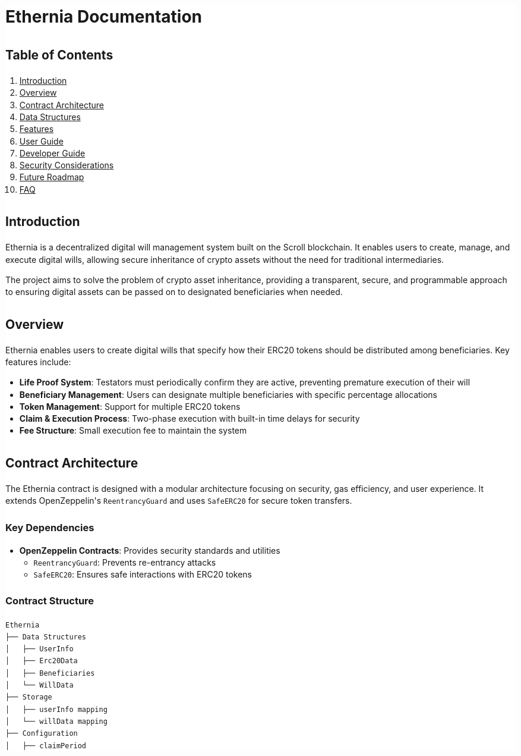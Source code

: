# Ethernia Documentation

## Table of Contents
1. [Introduction](#introduction)
2. [Overview](#overview)
3. [Contract Architecture](#contract-architecture)
4. [Data Structures](#data-structures)
5. [Features](#features)
6. [User Guide](#user-guide)
7. [Developer Guide](#developer-guide)
8. [Security Considerations](#security-considerations)
9. [Future Roadmap](#future-roadmap)
10. [FAQ](#faq)

## Introduction

Ethernia is a decentralized digital will management system built on the Scroll blockchain. It enables users to create, manage, and execute digital wills, allowing secure inheritance of crypto assets without the need for traditional intermediaries.

The project aims to solve the problem of crypto asset inheritance, providing a transparent, secure, and programmable approach to ensuring digital assets can be passed on to designated beneficiaries when needed.

## Overview

Ethernia enables users to create digital wills that specify how their ERC20 tokens should be distributed among beneficiaries. Key features include:

- **Life Proof System**: Testators must periodically confirm they are active, preventing premature execution of their will
- **Beneficiary Management**: Users can designate multiple beneficiaries with specific percentage allocations
- **Token Management**: Support for multiple ERC20 tokens
- **Claim & Execution Process**: Two-phase execution with built-in time delays for security
- **Fee Structure**: Small execution fee to maintain the system

## Contract Architecture

The Ethernia contract is designed with a modular architecture focusing on security, gas efficiency, and user experience. It extends OpenZeppelin's `ReentrancyGuard` and uses `SafeERC20` for secure token transfers.

### Key Dependencies
- **OpenZeppelin Contracts**: Provides security standards and utilities
  - `ReentrancyGuard`: Prevents re-entrancy attacks
  - `SafeERC20`: Ensures safe interactions with ERC20 tokens

### Contract Structure
```
Ethernia
├── Data Structures
│   ├── UserInfo
│   ├── Erc20Data
│   ├── Beneficiaries
│   └── WillData
├── Storage
│   ├── userInfo mapping
│   └── willData mapping
├── Configuration
│   ├── claimPeriod
```